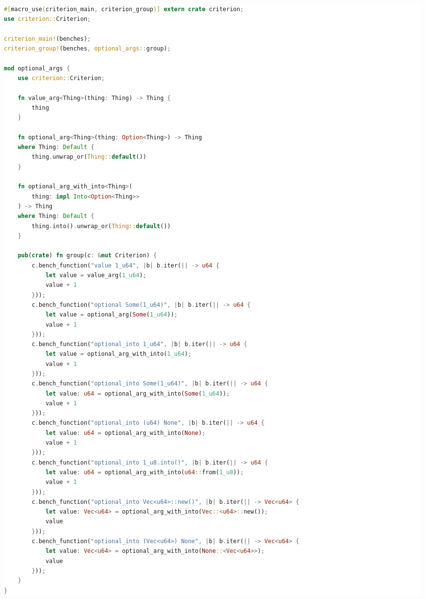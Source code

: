 ```rust
#[macro_use(criterion_main, criterion_group)] extern crate criterion;
use criterion::Criterion;

criterion_main!(benches);
criterion_group!(benches, optional_args::group);

mod optional_args {
    use criterion::Criterion;

    fn value_arg<Thing>(thing: Thing) -> Thing {
        thing
    }

    fn optional_arg<Thing>(thing: Option<Thing>) -> Thing
    where Thing: Default {
        thing.unwrap_or(Thing::default())
    }

    fn optional_arg_with_into<Thing>(
        thing: impl Into<Option<Thing>>
    ) -> Thing
    where Thing: Default {
        thing.into().unwrap_or(Thing::default())
    }

    pub(crate) fn group(c: &mut Criterion) {
        c.bench_function("value 1_u64", |b| b.iter(|| -> u64 {
            let value = value_arg(1_u64);
            value + 1
        }));
        c.bench_function("optional Some(1_u64)", |b| b.iter(|| -> u64 {
            let value = optional_arg(Some(1_u64));
            value + 1
        }));
        c.bench_function("optional_into 1_u64", |b| b.iter(|| -> u64 {
            let value = optional_arg_with_into(1_u64);
            value + 1
        }));
        c.bench_function("optional_into Some(1_u64)", |b| b.iter(|| -> u64 {
            let value: u64 = optional_arg_with_into(Some(1_u64));
            value + 1
        }));
        c.bench_function("optional_into (u64) None", |b| b.iter(|| -> u64 {
            let value: u64 = optional_arg_with_into(None);
            value + 1
        }));
        c.bench_function("optional_into 1_u8.into()", |b| b.iter(|| -> u64 {
            let value: u64 = optional_arg_with_into(u64::from(1_u8));
            value + 1
        }));
        c.bench_function("optional_into Vec<u64>::new()", |b| b.iter(|| -> Vec<u64> {
            let value: Vec<u64> = optional_arg_with_into(Vec::<u64>::new());
            value
        }));
        c.bench_function("optional_into (Vec<u64>) None", |b| b.iter(|| -> Vec<u64> {
            let value: Vec<u64> = optional_arg_with_into(None::<Vec<u64>>);
            value
        }));
    }
}
```
